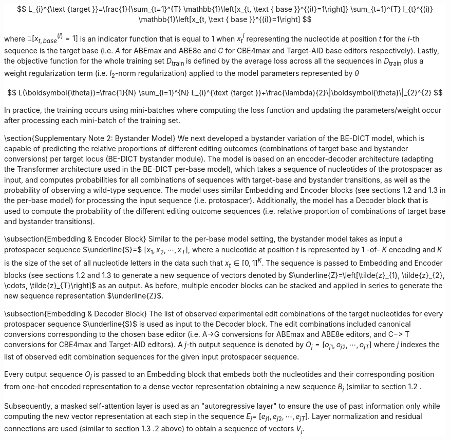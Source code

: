 $$
L_{i}^{\text {target }}=\frac{1}{\sum_{t=1}^{T} \mathbb{1}\left[x_{t, \text { base }}^{(i)}=1\right]} \sum_{t=1}^{T} l_{t}^{(i)} \mathbb{1}\left[x_{t, \text { base }}^{(i)}=1\right]
$$

where $\mathbb{1}\left[x_{t, b a s e}^{(i)}=1\right]$ is an indicator function that is equal to 1 when $x_{t}^{i}$ representing the nucleotide at position $t$ for the $i$-th sequence is the target base (i.e. $A$ for ABEmax and ABE8e and $C$ for CBE4max and Target-AID base editors respectively). Lastly, the objective function for the whole training set $D_{\text {train }}$ is defined by the average loss across all the sequences in $D_{\text {train }}$ plus a weight regularization term (i.e. $l_{2}$-norm regularization) applied to the model parameters represented by $\theta$

$$
L(\boldsymbol{\theta})=\frac{1}{N} \sum_{i=1}^{N} L_{i}^{\text {target }}+\frac{\lambda}{2}\|\boldsymbol{\theta}\|_{2}^{2}
$$

In practice, the training occurs using mini-batches where computing the loss function and updating the parameters/weight occur after processing each mini-batch of the training set.

\section{Supplementary Note 2: Bystander Model}
We next developed a bystander variation of the BE-DICT model, which is capable of predicting the relative proportions of different editing outcomes (combinations of target base and bystander conversions) per target locus (BE-DICT bystander module). The model is based on an encoder-decoder architecture (adapting the Transformer architecture used in the BE-DICT per-base model), which takes a sequence of nucleotides of the protospacer as input, and computes probabilities for all combinations of sequences with target-base and bystander transitions, as well as the probability of observing a wild-type sequence. The model uses similar Embedding and Encoder blocks (see sections 1.2 and 1.3 in the per-base model) for processing the input sequence (i.e. protospacer). Additionally, the model has a Decoder block that is used to compute the probability of the different editing outcome sequences (i.e. relative proportion of combinations of target base and bystander transitions).

\subsection{Embedding \& Encoder Block}
Similar to the per-base model setting, the bystander model takes as input a protospacer sequence $\underline{S}=$ $\left[x_{1}, x_{2}, \cdots, x_{T}\right]$, where a nucleotide at position $t$ is represented by 1 -of- $K$ encoding and $K$ is the size of the set of all nucleotide letters in the data such that $x_{t} \in[0,1]^{K}$. The sequence is passed to Embedding and Encoder blocks (see sections 1.2 and 1.3 to generate a new sequence of vectors denoted by $\underline{Z}=\left[\tilde{z}_{1}, \tilde{z}_{2}, \cdots, \tilde{z}_{T}\right]$ as an output. As before, multiple encoder blocks can be stacked and applied in series to generate the new sequence representation $\underline{Z}$.

\subsection{Embedding \& Decoder Block}
The list of observed experimental edit combinations of the target nucleotides for every protospacer sequence $\underline{S}$ is used as input to the Decoder block. The edit combinations included canonical conversions corresponding to the chosen base editor (i.e. A->G conversions for ABEmax and ABE8e editors, and $\mathrm{C}->$ T conversions for CBE4max and Target-AID editors). A $j$-th output sequence is denoted by $O_{j}=\left[o_{j 1}, o_{j 2}, \cdots, o_{j T}\right]$ where $j$ indexes the list of observed edit combination sequences for the given input protospacer sequence.

Every output sequence $O_{j}$ is passed to an Embedding block that embeds both the nucleotides and their corresponding position from one-hot encoded representation to a dense vector representation obtaining a new sequence $B_{j}$ (similar to section 1.2 .

Subsequently, a masked self-attention layer is used as an "autoregressive layer" to ensure the use of past information only while computing the new vector representation at each step in the sequence $E_{j}=$ $\left[e_{j 1}, e_{j 2}, \cdots, e_{j T}\right]$. Layer normalization and residual connections are used (similar to section 1.3 .2 above) to obtain a sequence of vectors $V_{j}$.
